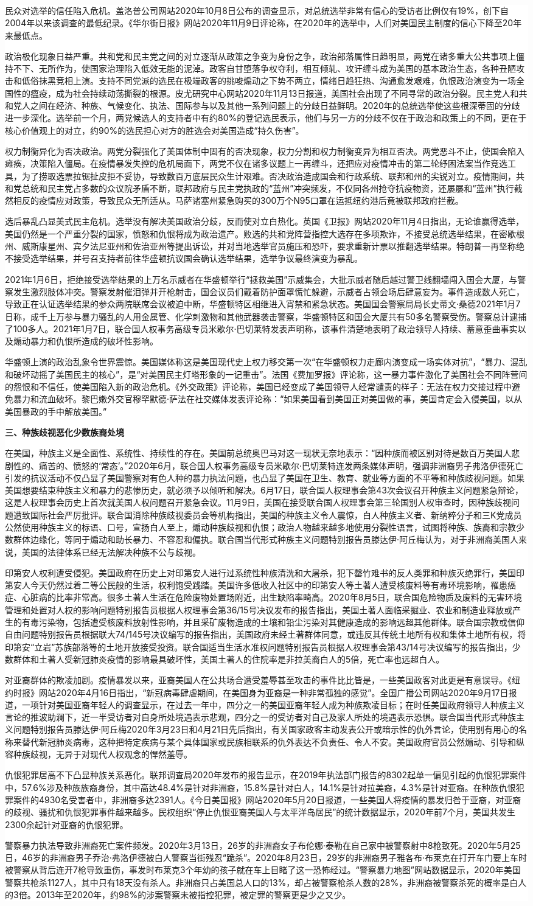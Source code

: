 民众对选举的信任陷入危机。盖洛普公司网站2020年10月8日公布的调查显示，对总统选举非常有信心的受访者比例仅有19%，创下自2004年以来该调查的最低纪录。《华尔街日报》网站2020年11月9日评论称，在2020年的选举中，人们对美国民主制度的信心下降至20年来最低点。

政治极化现象日益严重。共和党和民主党之间的对立逐渐从政策之争变为身份之争，政治部落属性日趋明显，两党在诸多重大公共事项上僵持不下、无所作为，使国家治理陷入低效无能的泥淖。政客自甘堕落争权夺利，相互倾轧、攻讦缠斗成为美国的基本政治生态，各种丑陋攻击和低俗抹黑竞相上演。支持不同党派的选民在极端政客的挑唆煽动之下势不两立，情绪日趋狂热、沟通愈发艰难，仇恨政治演变为一场全国性的瘟疫，成为社会持续动荡撕裂的根源。皮尤研究中心网站2020年11月13日报道，美国社会出现了不同寻常的政治分裂。民主党人和共和党人之间在经济、种族、气候变化、执法、国际参与以及其他一系列问题上的分歧日益鲜明。2020年的总统选举使这些根深蒂固的分歧进一步深化。选举前一个月，两党候选人的支持者中有约80%的登记选民表示，他们与另一方的分歧不仅在于政治和政策上的不同，更在于核心价值观上的对立，约90%的选民担心对方的胜选会对美国造成“持久伤害”。

权力制衡异化为否决政治。两党分裂强化了美国体制中固有的否决现象，权力分割和权力制衡变异为相互否决。两党恶斗不止，使国会陷入瘫痪，决策陷入僵局。在疫情暴发失控的危机局面下，两党不仅在诸多议题上一再缠斗，还把应对疫情冲击的第二轮纾困法案当作竞选工具，为了捞取选票拉锯扯皮拒不妥协，导致数百万底层民众生计艰难。否决政治造成国会和行政系统、联邦和州的尖锐对立。疫情期间，共和党总统和民主党占多数的众议院矛盾不断，联邦政府与民主党执政的“蓝州”冲突频发，不仅同各州抢夺抗疫物资，还屡屡和“蓝州”执行截然相反的疫情应对政策，导致民众无所适从。马萨诸塞州紧急购买的300万个N95口罩在运抵纽约港后竟被联邦政府拦截。

选后暴乱凸显美式民主危机。选举没有解决美国政治分歧，反而使对立白热化。英国《卫报》网站2020年11月4日指出，无论谁赢得选举，美国仍然是一个严重分裂的国家，愤怒和仇恨将成为政治遗产。败选的共和党阵营指控大选存在多项欺诈，不接受总统选举结果，在密歇根州、威斯康星州、宾夕法尼亚州和佐治亚州等提出诉讼，并对当地选举官员施压和恐吓，要求重新计票以推翻选举结果。特朗普一再坚称绝不接受选举结果，并号召支持者前往华盛顿抗议国会确认选举结果，选举争议最终演变为暴乱。

2021年1月6日，拒绝接受选举结果的上万名示威者在华盛顿举行“拯救美国”示威集会，大批示威者随后越过警卫线翻墙闯入国会大厦，与警察发生激烈肢体冲突。警察发射催泪弹并开枪射击，国会议员们戴着防护面罩慌忙躲避，示威者占领会场后肆意妄为。事件造成数人死亡，导致正在认证选举结果的参众两院联席会议被迫中断，华盛顿特区相继进入宵禁和紧急状态。美国国会警察局局长史蒂文·桑德2021年1月7日称，成千上万参与暴力骚乱的人用金属管、化学刺激物和其他武器袭击警察，华盛顿特区和国会大厦共有50多名警察受伤。警察总计逮捕了100多人。2021年1月7日，联合国人权事务高级专员米歇尔·巴切莱特发表声明称，该事件清楚地表明了政治领导人持续、蓄意歪曲事实以及煽动暴力和仇恨所造成的破坏性影响。

华盛顿上演的政治乱象令世界震惊。美国媒体称这是美国现代史上权力移交第一次“在华盛顿权力走廊内演变成一场实体对抗”，“暴力、混乱和破坏动摇了美国民主的核心”，是“对美国民主灯塔形象的一记重击”。法国《费加罗报》评论称，这一暴力事件激化了美国社会不同阵营间的怨恨和不信任，使美国陷入新的政治危机。《外交政策》评论称，美国已经变成了美国领导人经常谴责的样子：无法在权力交接过程中避免暴力和流血破坏。黎巴嫩外交官穆罕默德·萨法在社交媒体发表评论称：“如果美国看到美国正对美国做的事，美国肯定会入侵美国，以从美国暴政的手中解放美国。”

**三、种族歧视恶化少数族裔处境**

在美国，种族主义是全面性、系统性、持续性的存在。美国前总统奥巴马对这一现状无奈地表示：“因种族而被区别对待是数百万美国人悲剧性的、痛苦的、愤怒的‘常态’。”2020年6月，联合国人权事务高级专员米歇尔·巴切莱特连发两条媒体声明，强调非洲裔男子弗洛伊德死亡引发的抗议活动不仅凸显了美国警察对有色人种的暴力执法问题，也凸显了美国在卫生、教育、就业等方面的不平等和种族歧视问题。如果美国想要结束种族主义和暴力的悲惨历史，就必须予以倾听和解决。6月17日，联合国人权理事会第43次会议召开种族主义问题紧急辩论，这是人权理事会历史上首次就美国人权问题召开紧急会议。11月9日，美国在接受联合国人权理事会第三轮国别人权审查时，因种族歧视问题遭致国际社会严厉批评。联合国消除种族歧视委员会等机构指出，美国的种族主义令人震惊，白人种族主义者、新纳粹分子和三K党成员公然使用种族主义的标语、口号，宣扬白人至上，煽动种族歧视和仇恨；政治人物越来越多地使用分裂性语言，试图将种族、族裔和宗教少数群体边缘化，等同于煽动和助长暴力、不容忍和偏执。联合国当代形式种族主义问题特别报告员滕达伊·阿丘梅认为，对于非洲裔美国人来说，美国的法律体系已经无法解决种族不公与歧视。

印第安人权利遭受侵犯。美国政府在历史上对印第安人进行过系统性种族清洗和大屠杀，犯下罄竹难书的反人类罪和种族灭绝罪行，美国印第安人今天仍然过着二等公民般的生活，权利饱受践踏。美国许多低收入社区中的印第安人等土著人遭受核废料等有毒环境影响，罹患癌症、心脏病的比率非常高。很多土著人生活在危险废物处置场附近，出生缺陷率畸高。2020年8月5日，联合国危险物质及废料的无害环境管理和处置对人权的影响问题特别报告员根据人权理事会第36/15号决议发布的报告指出，美国土著人面临采掘业、农业和制造业释放或产生的有毒污染物，包括遭受核废料放射性影响，并且采矿废物造成的土壤和铅尘污染对其健康造成的影响远超其他群体。联合国宗教或信仰自由问题特别报告员根据联大74/145号决议编写的报告指出，美国政府未经土著群体同意，或违反其传统土地所有权和集体土地所有权，将印第安“立岩”苏族部落等的土地开放接受投资。联合国适当生活水准权问题特别报告员根据人权理事会第43/14号决议编写的报告指出，少数群体和土著人受新冠肺炎疫情的影响最具破坏性，美国土著人的住院率是非拉美裔白人的5倍，死亡率也远超白人。

对亚裔群体的欺凌加剧。疫情暴发以来，亚裔美国人在公共场合遭受羞辱甚至攻击的事件比比皆是，一些美国政客对此更是有意误导。《纽约时报》网站2020年4月16日指出，“新冠病毒肆虐期间，在美国身为亚裔是一种非常孤独的感觉”。全国广播公司网站2020年9月17日报道，一项针对美国亚裔年轻人的调查显示，在过去一年中，四分之一的美国亚裔年轻人成为种族欺凌目标；在时任美国政府领导人种族主义言论的推波助澜下，近一半受访者对自身所处境遇表示悲观，四分之一的受访者对自己及家人所处的境遇表示恐惧。联合国当代形式种族主义问题特别报告员滕达伊·阿丘梅2020年3月23日和4月21日先后指出，有关国家政客主动发表公开或暗示性的仇外言论，使用别有用心的名称来替代新冠肺炎病毒，这种把特定疾病与某个具体国家或民族相联系的仇外表达不负责任、令人不安。美国政府官员公然煽动、引导和纵容种族歧视，无异于对现代人权观念的悍然羞辱。

仇恨犯罪居高不下凸显种族关系恶化。联邦调查局2020年发布的报告显示，在2019年执法部门报告的8302起单一偏见引起的仇恨犯罪案件中，57.6%涉及种族族裔身份，其中高达48.4%是针对非洲裔，15.8%是针对白人，14.1%是针对拉美裔，4.3%是针对亚裔。在种族仇恨犯罪案件的4930名受害者中，非洲裔多达2391人。《今日美国报》网站2020年5月20日报道，一些美国人将疫情的暴发归咎于亚裔，对亚裔的歧视、骚扰和仇恨犯罪事件越来越多。民权组织“停止仇恨亚裔美国人与太平洋岛居民”的统计数据显示，2020年前7个月，美国共发生2300余起针对亚裔的仇恨犯罪。

警察暴力执法导致非洲裔死亡案件频发。2020年3月13日，26岁的非洲裔女子布伦娜·泰勒在自己家中被警察射中8枪致死。2020年5月25日，46岁的非洲裔男子乔治·弗洛伊德被白人警察当街残忍“跪杀”。2020年8月23日，29岁的非洲裔男子雅各布·布莱克在打开车门要上车时被警察从背后连开7枪导致重伤，事发时布莱克3个年幼的孩子就在车上目睹了这一恐怖经过。“警察暴力地图”网站数据显示，2020年美国警察共枪杀1127人，其中只有18天没有杀人。非洲裔只占美国总人口的13%，却占被警察枪杀人数的28%，非洲裔被警察杀死的概率是白人的3倍。2013年至2020年，约98%的涉案警察未被指控犯罪，被定罪的警察更是少之又少。
